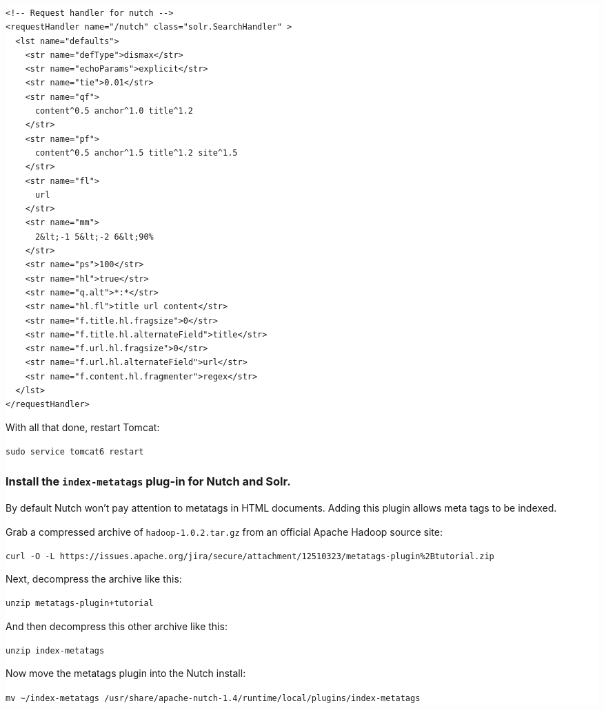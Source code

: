	<!-- Request handler for nutch -->
	<requestHandler name="/nutch" class="solr.SearchHandler" >
	  <lst name="defaults">
	    <str name="defType">dismax</str>
	    <str name="echoParams">explicit</str>
	    <str name="tie">0.01</str>
	    <str name="qf">
	      content^0.5 anchor^1.0 title^1.2
	    </str>
	    <str name="pf">
	      content^0.5 anchor^1.5 title^1.2 site^1.5
	    </str>
	    <str name="fl">
	      url
	    </str>
	    <str name="mm">
	      2&lt;-1 5&lt;-2 6&lt;90%
	    </str>
	    <str name="ps">100</str>
	    <str name="hl">true</str>
	    <str name="q.alt">*:*</str>
	    <str name="hl.fl">title url content</str>
	    <str name="f.title.hl.fragsize">0</str>
	    <str name="f.title.hl.alternateField">title</str>
	    <str name="f.url.hl.fragsize">0</str>
	    <str name="f.url.hl.alternateField">url</str>
	    <str name="f.content.hl.fragmenter">regex</str>
	  </lst>
	</requestHandler>

With all that done, restart Tomcat:

    sudo service tomcat6 restart

### Install the `index-metatags` plug-in for Nutch and Solr.

By default Nutch won’t pay attention to metatags in HTML documents. Adding this plugin allows meta tags to be indexed.

Grab a compressed archive of `hadoop-1.0.2.tar.gz` from an official Apache Hadoop source site:

	curl -O -L https://issues.apache.org/jira/secure/attachment/12510323/metatags-plugin%2Btutorial.zip

Next, decompress the archive like this:

	unzip metatags-plugin+tutorial

And then decompress this other archive like this:

	unzip index-metatags

Now move the metatags plugin into the Nutch install:

	mv ~/index-metatags /usr/share/apache-nutch-1.4/runtime/local/plugins/index-metatags
